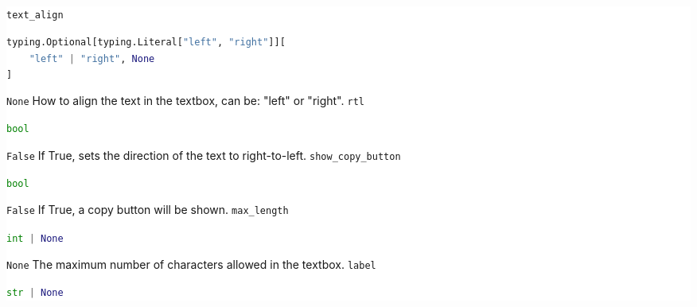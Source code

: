 <tr>
<td align="left"><code>text_align</code></td>
<td align="left" style="width: 25%;">

```python
typing.Optional[typing.Literal["left", "right"]][
    "left" | "right", None
]
```

</td>
<td align="left"><code>None</code></td>
<td align="left">How to align the text in the textbox, can be: "left" or "right".</td>
</tr>

<tr>
<td align="left"><code>rtl</code></td>
<td align="left" style="width: 25%;">

```python
bool
```

</td>
<td align="left"><code>False</code></td>
<td align="left">If True, sets the direction of the text to right-to-left.</td>
</tr>

<tr>
<td align="left"><code>show_copy_button</code></td>
<td align="left" style="width: 25%;">

```python
bool
```

</td>
<td align="left"><code>False</code></td>
<td align="left">If True, a copy button will be shown.</td>
</tr>

<tr>
<td align="left"><code>max_length</code></td>
<td align="left" style="width: 25%;">

```python
int | None
```

</td>
<td align="left"><code>None</code></td>
<td align="left">The maximum number of characters allowed in the textbox.</td>
</tr>

<tr>
<td align="left"><code>label</code></td>
<td align="left" style="width: 25%;">

```python
str | None
```
